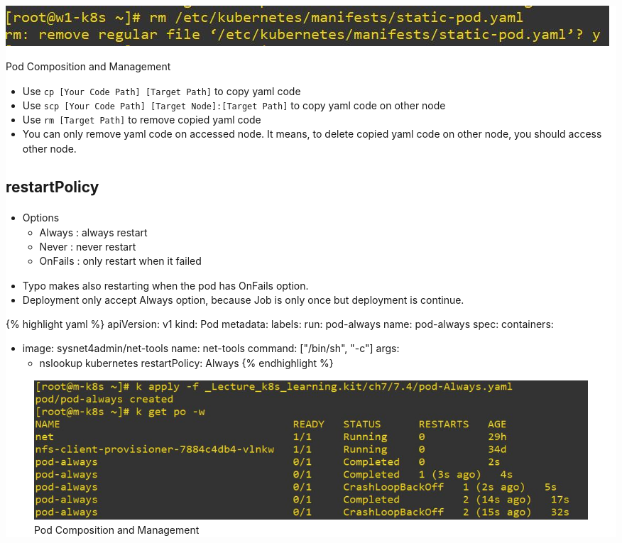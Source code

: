  <a href="/assets/img/posts/kubernetes_advanced/118.jpg"><img src="/assets/img/posts/kubernetes_advanced/118.jpg"></a>
  <figcaption>Pod Composition and Management</figcaption>
</figure>

- Use `cp [Your Code Path] [Target Path]` to copy yaml code
- Use `scp [Your Code Path] [Target Node]:[Target Path]` to copy yaml code on other node
- Use `rm [Target Path]` to remove copied yaml code
- You can only remove yaml code on accessed node. It means, to delete copied yaml code on other node, you should access other node.

## restartPolicy

* Options
  - Always : always restart
  - Never : never restart
  - OnFails : only restart when it failed
- Typo makes also restarting when the pod has OnFails option.
- Deployment only accept Always option, because Job is only once but deployment is continue.

{% highlight yaml %}
apiVersion: v1
kind: Pod
metadata:
  labels:
    run: pod-always
  name: pod-always
spec:
  containers:
  - image: sysnet4admin/net-tools
    name: net-tools
    command: ["/bin/sh", "-c"]
    args:
    - nslookup kubernetes
  restartPolicy: Always 
{% endhighlight %}

<figure>
  <a href="/assets/img/posts/kubernetes_advanced/119.jpg"><img src="/assets/img/posts/kubernetes_advanced/119.jpg"></a>
  <figcaption>Pod Composition and Management</figcaption>
</figure>
